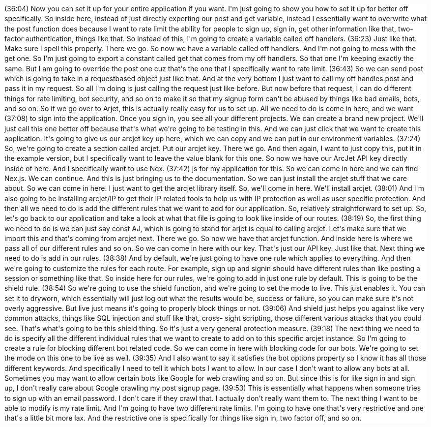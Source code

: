 (36:04)  Now you can set it up for your entire application if you want. I'm just going to show you how to set it up for better off specifically. So inside here, instead of just directly exporting our post and get variable, instead I essentially want to overwrite what the post function does because I want to rate limit the ability for people to sign up, sign in, get other information like that, two-factor authentication, things like that. So instead of this, I'm going to create a variable called off handlers.
(36:23)  Just like that. Make sure I spell this properly. There we go. So now we have a variable called off handlers. And I'm not going to mess with the get one. So I'm just going to export a constant called get that comes from my off handlers. So that one I'm keeping exactly the same. But I am going to override the post one cuz that's the one that I specifically want to rate limit.
(36:43) So we can send post which is going to take in a requestbased object just like that. And at the very bottom I just want to call my off handles.post and pass it in my request. So all I'm doing is just calling the request just like before. But now before that request, I can do different things for rate limiting, bot security, and so on to make it so that my signup form can't be abused by things like bad emails, bots, and so on. So if we go over to Arjet, this is actually really easy for us to set up. All we need to do is come in here, and we want
(37:08) to sign into the application. Once you sign in, you see all your different projects. We can create a brand new project. We'll just call this one better off because that's what we're going to be testing in this. And we can just click that we want to create this application. It's going to give us our arcjet key up here, which we can copy and we can put in our environment variables.
(37:24)  So, we're going to create a section called arcjet. Put our arcjet key. There we go. And then again, I want to just copy this, put it in the example version, but I specifically want to leave the value blank for this one. So now we have our ArcJet API key directly inside of here. And I specifically want to use Nex.
(37:42) js for my application for this. So we can come in here and we can find Nex.js. We can continue. And this is just bringing us to the documentation. So we can just install the arcjet stuff that we care about. So we can come in here. I just want to get the arcjet library itself. So, we'll come in here. We'll install arcjet.
(38:01)  And I'm also going to be installing arcjet/IP to get their IP related tools to help us with IP protection as well as user specific protection. And then all we need to do is add the different rules that we want to add for our application. So, relatively straightforward to set up. So, let's go back to our application and take a look at what that file is going to look like inside of our routes.
(38:19)  So, the first thing we need to do is we can just say const AJ, which is going to stand for arjet is equal to calling arcjet. Let's make sure that we import this and that's coming from arcjet next. There we go. So now we have that arcjet function. And inside here is where we pass all of our different rules and so on. So we can come in here with our key. That's just our API key. Just like that. Next thing we need to do is add in our rules.
(38:38)  And by default, we're just going to have one rule which applies to everything. And then we're going to customize the rules for each route. For example, sign up and signin should have different rules than like posting a session or something like that. So inside here for our rules, we're going to add in just one rule by default. This is going to be the shield rule.
(38:54)  So we're going to use the shield function, and we're going to set the mode to live. This just enables it. You can set it to dryworn, which essentially will just log out what the results would be, success or failure, so you can make sure it's not overly aggressive. But live just means it's going to properly block things or not.
(39:06)  And shield just helps you against like very common attacks, things like SQL injection and stuff like that, cross- sight scripting, those different various attacks that you could see. That's what's going to be this shield thing. So it's just a very general protection measure.
(39:18)  The next thing we need to do is specify all the different individual rules that we want to create to add on to this specific arcjet instance. So I'm going to create a rule for blocking different bot related code. So we can come in here with blocking code for our bots. We're going to set the mode on this one to be live as well.
(39:35)  And I also want to say it satisfies the bot options property so I know it has all those different keywords. And specifically I need to tell it which bots I want to allow. In our case I don't want to allow any bots at all. Sometimes you may want to allow certain bots like Google for web crawling and so on. But since this is for like sign in and sign up, I don't really care about Google crawling my post signup page.
(39:53)  This is essentially what happens when someone tries to sign up with an email password. I don't care if they crawl that. I actually don't really want them to. The next thing I want to be able to modify is my rate limit. And I'm going to have two different rate limits. I'm going to have one that's very restrictive and one that's a little bit more lax. And the restrictive one is specifically for things like sign in, two factor off, and so on.